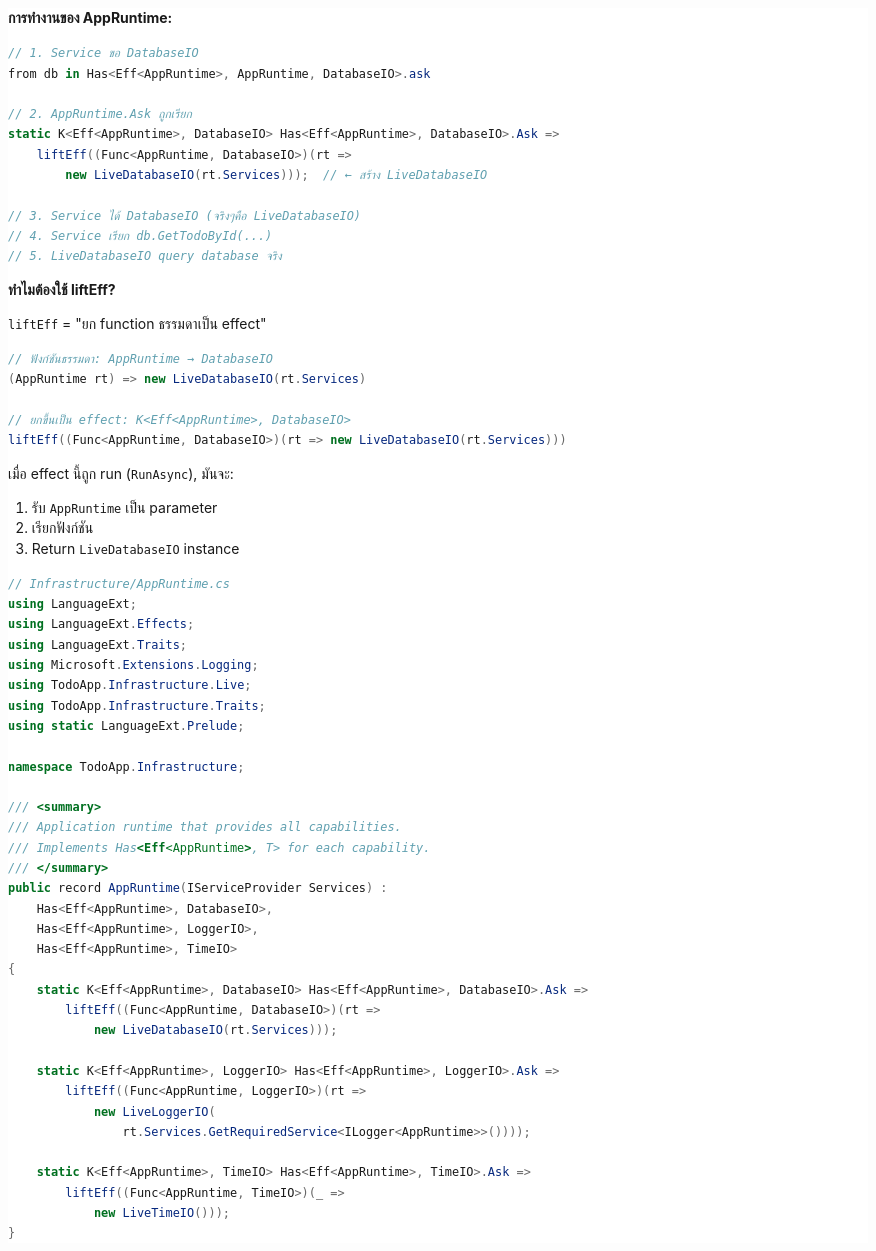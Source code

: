 **การทำงานของ AppRuntime:**

```csharp
// 1. Service ขอ DatabaseIO
from db in Has<Eff<AppRuntime>, AppRuntime, DatabaseIO>.ask

// 2. AppRuntime.Ask ถูกเรียก
static K<Eff<AppRuntime>, DatabaseIO> Has<Eff<AppRuntime>, DatabaseIO>.Ask =>
    liftEff((Func<AppRuntime, DatabaseIO>)(rt =>
        new LiveDatabaseIO(rt.Services)));  // ← สร้าง LiveDatabaseIO

// 3. Service ได้ DatabaseIO (จริงๆคือ LiveDatabaseIO)
// 4. Service เรียก db.GetTodoById(...)
// 5. LiveDatabaseIO query database จริง
```

**ทำไมต้องใช้ liftEff?**

`liftEff` = "ยก function ธรรมดาเป็น effect"

```csharp
// ฟังก์ชันธรรมดา: AppRuntime → DatabaseIO
(AppRuntime rt) => new LiveDatabaseIO(rt.Services)

// ยกขึ้นเป็น effect: K<Eff<AppRuntime>, DatabaseIO>
liftEff((Func<AppRuntime, DatabaseIO>)(rt => new LiveDatabaseIO(rt.Services)))
```

เมื่อ effect นี้ถูก run (`RunAsync`), มันจะ:
1. รับ `AppRuntime` เป็น parameter
2. เรียกฟังก์ชัน
3. Return `LiveDatabaseIO` instance

```csharp
// Infrastructure/AppRuntime.cs
using LanguageExt;
using LanguageExt.Effects;
using LanguageExt.Traits;
using Microsoft.Extensions.Logging;
using TodoApp.Infrastructure.Live;
using TodoApp.Infrastructure.Traits;
using static LanguageExt.Prelude;

namespace TodoApp.Infrastructure;

/// <summary>
/// Application runtime that provides all capabilities.
/// Implements Has<Eff<AppRuntime>, T> for each capability.
/// </summary>
public record AppRuntime(IServiceProvider Services) :
    Has<Eff<AppRuntime>, DatabaseIO>,
    Has<Eff<AppRuntime>, LoggerIO>,
    Has<Eff<AppRuntime>, TimeIO>
{
    static K<Eff<AppRuntime>, DatabaseIO> Has<Eff<AppRuntime>, DatabaseIO>.Ask =>
        liftEff((Func<AppRuntime, DatabaseIO>)(rt =>
            new LiveDatabaseIO(rt.Services)));

    static K<Eff<AppRuntime>, LoggerIO> Has<Eff<AppRuntime>, LoggerIO>.Ask =>
        liftEff((Func<AppRuntime, LoggerIO>)(rt =>
            new LiveLoggerIO(
                rt.Services.GetRequiredService<ILogger<AppRuntime>>())));

    static K<Eff<AppRuntime>, TimeIO> Has<Eff<AppRuntime>, TimeIO>.Ask =>
        liftEff((Func<AppRuntime, TimeIO>)(_ =>
            new LiveTimeIO()));
}
```